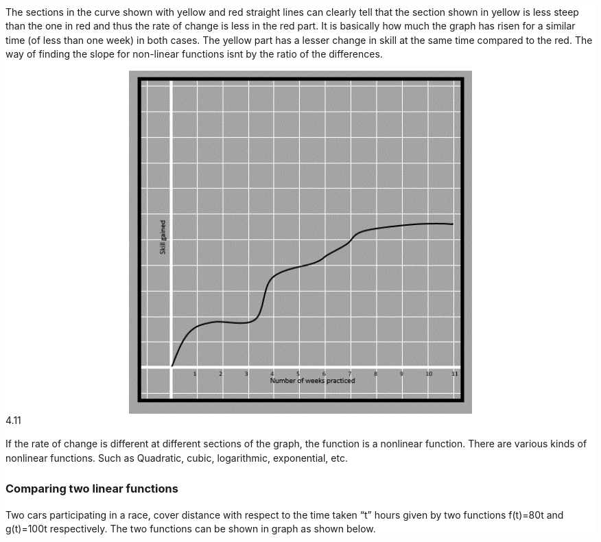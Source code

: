 
The sections in the curve shown with yellow and red straight lines can clearly tell that the section shown in yellow is less steep than the one in red and thus the rate of change is less in the red part. It is basically how much the graph has risen for a similar time (of less than one week) in both cases. The yellow part has a lesser change in skill at the same time compared to the red. The way of finding the slope for non-linear functions isnt by the ratio of the differences.


<img src="4_11_comparing_rate_of_change_at_two_points.gif" width="500" style="display: block; margin: 0 auto;">
4.11


If the rate of change is different at different sections of the graph, the function is a nonlinear function. There are various kinds of nonlinear functions. Such as Quadratic, cubic, logarithmic, exponential, etc. 

### Comparing two linear functions
Two cars participating in a race, cover distance with respect to the time taken “t” hours given by two functions f(t)=80t and g(t)=100t respectively. 
The two functions can be shown in graph as shown below. 
